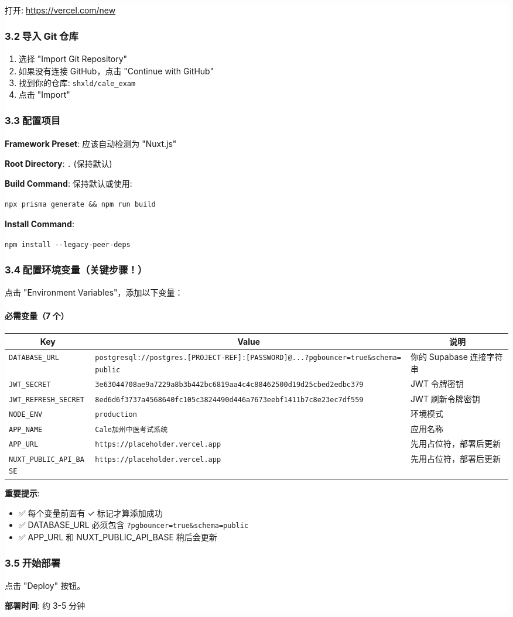 打开: https://vercel.com/new

### 3.2 导入 Git 仓库

1. 选择 "Import Git Repository"
2. 如果没有连接 GitHub，点击 "Continue with GitHub"
3. 找到你的仓库: `shxld/cale_exam`
4. 点击 "Import"

### 3.3 配置项目

**Framework Preset**: 应该自动检测为 "Nuxt.js"

**Root Directory**: `.` (保持默认)

**Build Command**: 保持默认或使用:
```
npx prisma generate && npm run build
```

**Install Command**:
```
npm install --legacy-peer-deps
```

### 3.4 配置环境变量（关键步骤！）

点击 "Environment Variables"，添加以下变量：

#### 必需变量（7 个）

| Key | Value | 说明 |
|-----|-------|------|
| `DATABASE_URL` | `postgresql://postgres.[PROJECT-REF]:[PASSWORD]@...?pgbouncer=true&schema=public` | 你的 Supabase 连接字符串 |
| `JWT_SECRET` | `3e63044708ae9a7229a8b3b442bc6819aa4c4c88462500d19d25cbed2edbc379` | JWT 令牌密钥 |
| `JWT_REFRESH_SECRET` | `8ed6d6f3737a4568640fc105c3824490d446a7673eebf1411b7c8e23ec7df559` | JWT 刷新令牌密钥 |
| `NODE_ENV` | `production` | 环境模式 |
| `APP_NAME` | `Cale加州中医考试系统` | 应用名称 |
| `APP_URL` | `https://placeholder.vercel.app` | 先用占位符，部署后更新 |
| `NUXT_PUBLIC_API_BASE` | `https://placeholder.vercel.app` | 先用占位符，部署后更新 |

**重要提示**:
- ✅ 每个变量前面有 ✓ 标记才算添加成功
- ✅ DATABASE_URL 必须包含 `?pgbouncer=true&schema=public`
- ✅ APP_URL 和 NUXT_PUBLIC_API_BASE 稍后会更新

### 3.5 开始部署

点击 "Deploy" 按钮。

**部署时间**: 约 3-5 分钟
